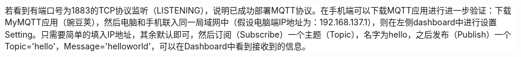 若看到有端口号为1883的TCP协议监听（LISTENING），说明已成功部署MQTT协议。在手机端可以下载MQTT应用进行进一步验证：下载MyMQTT应用（豌豆荚），然后电脑和手机联入同一局域网中（假设电脑端IP地址为：192.168.137.1），则在左侧dashboard中进行设置Setting。只需要简单的填入IP地址，其余默认即可，然后订阅（Subscribe）一个主题（Topic），名字为hello，之后发布（Publish）一个Topic='hello'，Message='helloworld'，可以在Dashboard中看到接收到的信息。
